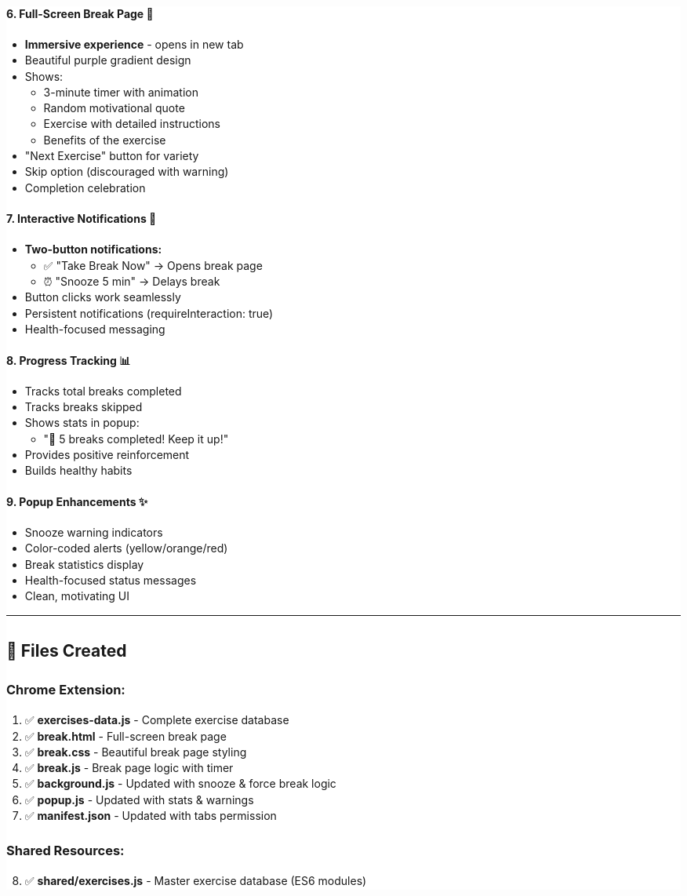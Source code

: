 #### 6. **Full-Screen Break Page** 🧘
- **Immersive experience** - opens in new tab
- Beautiful purple gradient design
- Shows:
  - 3-minute timer with animation
  - Random motivational quote
  - Exercise with detailed instructions
  - Benefits of the exercise
- "Next Exercise" button for variety
- Skip option (discouraged with warning)
- Completion celebration

#### 7. **Interactive Notifications** 🔔
- **Two-button notifications:**
  - ✅ "Take Break Now" → Opens break page
  - ⏰ "Snooze 5 min" → Delays break
- Button clicks work seamlessly
- Persistent notifications (requireInteraction: true)
- Health-focused messaging

#### 8. **Progress Tracking** 📊
- Tracks total breaks completed
- Tracks breaks skipped
- Shows stats in popup:
  - "💚 5 breaks completed! Keep it up!"
- Provides positive reinforcement
- Builds healthy habits

#### 9. **Popup Enhancements** ✨
- Snooze warning indicators
- Color-coded alerts (yellow/orange/red)
- Break statistics display
- Health-focused status messages
- Clean, motivating UI

---

## 📁 **Files Created**

### Chrome Extension:
1. ✅ **exercises-data.js** - Complete exercise database
2. ✅ **break.html** - Full-screen break page
3. ✅ **break.css** - Beautiful break page styling
4. ✅ **break.js** - Break page logic with timer
5. ✅ **background.js** - Updated with snooze & force break logic
6. ✅ **popup.js** - Updated with stats & warnings
7. ✅ **manifest.json** - Updated with tabs permission

### Shared Resources:
8. ✅ **shared/exercises.js** - Master exercise database (ES6 modules)
